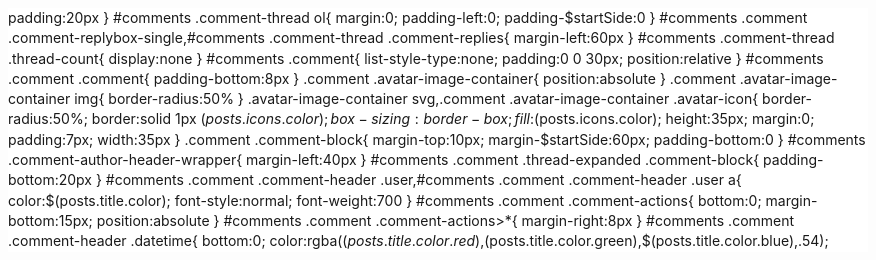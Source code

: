 padding:20px
}
#comments .comment-thread ol{
margin:0;
padding-left:0;
padding-$startSide:0
}
#comments .comment .comment-replybox-single,#comments .comment-thread .comment-replies{
margin-left:60px
}
#comments .comment-thread .thread-count{
display:none
}
#comments .comment{
list-style-type:none;
padding:0 0 30px;
position:relative
}
#comments .comment .comment{
padding-bottom:8px
}
.comment .avatar-image-container{
position:absolute
}
.comment .avatar-image-container img{
border-radius:50%
}
.avatar-image-container svg,.comment .avatar-image-container .avatar-icon{
border-radius:50%;
border:solid 1px $(posts.icons.color);
box-sizing:border-box;
fill:$(posts.icons.color);
height:35px;
margin:0;
padding:7px;
width:35px
}
.comment .comment-block{
margin-top:10px;
margin-$startSide:60px;
padding-bottom:0
}
#comments .comment-author-header-wrapper{
margin-left:40px
}
#comments .comment .thread-expanded .comment-block{
padding-bottom:20px
}
#comments .comment .comment-header .user,#comments .comment .comment-header .user a{
color:$(posts.title.color);
font-style:normal;
font-weight:700
}
#comments .comment .comment-actions{
bottom:0;
margin-bottom:15px;
position:absolute
}
#comments .comment .comment-actions>*{
margin-right:8px
}
#comments .comment .comment-header .datetime{
bottom:0;
color:rgba($(posts.title.color.red),$(posts.title.color.green),$(posts.title.color.blue),.54);